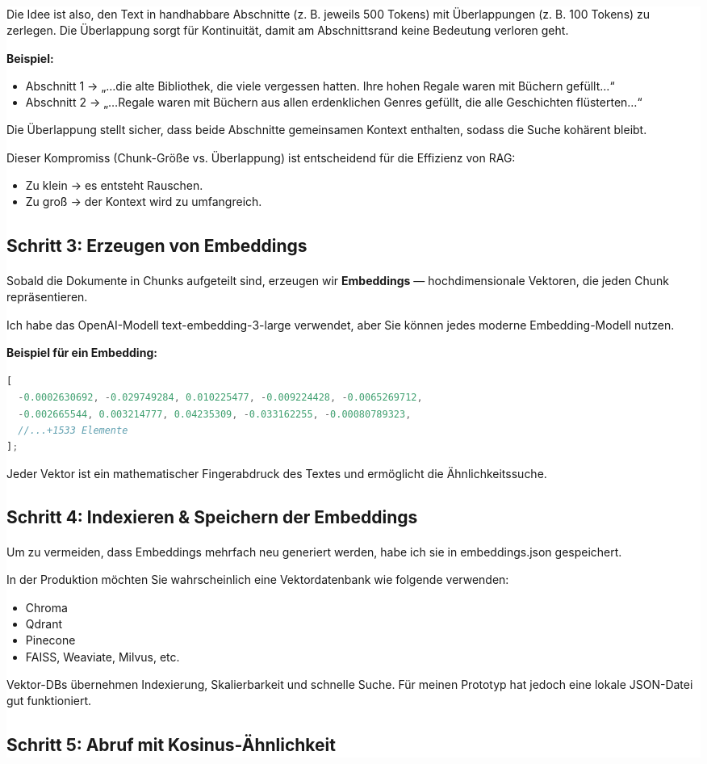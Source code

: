 Die Idee ist also, den Text in handhabbare Abschnitte (z. B. jeweils 500 Tokens) mit Überlappungen (z. B. 100 Tokens) zu zerlegen. Die Überlappung sorgt für Kontinuität, damit am Abschnittsrand keine Bedeutung verloren geht.

**Beispiel:**

- Abschnitt 1 → „…die alte Bibliothek, die viele vergessen hatten. Ihre hohen Regale waren mit Büchern gefüllt…“
- Abschnitt 2 → „…Regale waren mit Büchern aus allen erdenklichen Genres gefüllt, die alle Geschichten flüsterten…“

Die Überlappung stellt sicher, dass beide Abschnitte gemeinsamen Kontext enthalten, sodass die Suche kohärent bleibt.

Dieser Kompromiss (Chunk-Größe vs. Überlappung) ist entscheidend für die Effizienz von RAG:

- Zu klein → es entsteht Rauschen.
- Zu groß → der Kontext wird zu umfangreich.

## Schritt 3: Erzeugen von Embeddings

Sobald die Dokumente in Chunks aufgeteilt sind, erzeugen wir **Embeddings** — hochdimensionale Vektoren, die jeden Chunk repräsentieren.

Ich habe das OpenAI-Modell text-embedding-3-large verwendet, aber Sie können jedes moderne Embedding-Modell nutzen.

**Beispiel für ein Embedding:**

```js
[
  -0.0002630692, -0.029749284, 0.010225477, -0.009224428, -0.0065269712,
  -0.002665544, 0.003214777, 0.04235309, -0.033162255, -0.00080789323,
  //...+1533 Elemente
];
```

Jeder Vektor ist ein mathematischer Fingerabdruck des Textes und ermöglicht die Ähnlichkeitssuche.

## Schritt 4: Indexieren & Speichern der Embeddings

Um zu vermeiden, dass Embeddings mehrfach neu generiert werden, habe ich sie in embeddings.json gespeichert.

In der Produktion möchten Sie wahrscheinlich eine Vektordatenbank wie folgende verwenden:

- Chroma
- Qdrant
- Pinecone
- FAISS, Weaviate, Milvus, etc.

Vektor-DBs übernehmen Indexierung, Skalierbarkeit und schnelle Suche. Für meinen Prototyp hat jedoch eine lokale JSON-Datei gut funktioniert.

## Schritt 5: Abruf mit Kosinus-Ähnlichkeit
